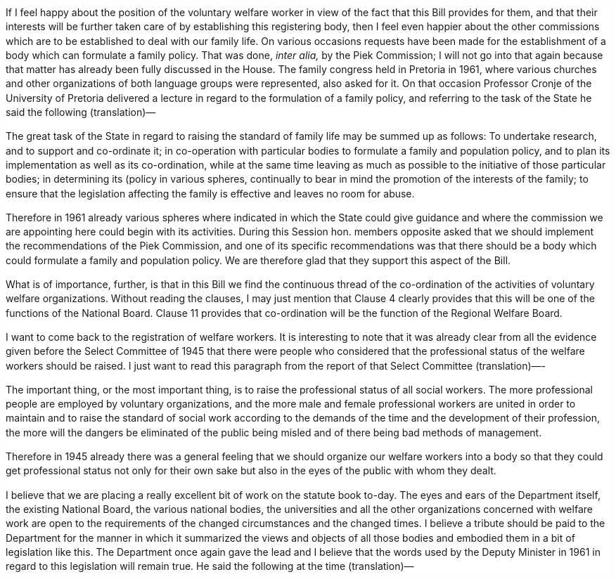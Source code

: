 <p>If I feel happy about the position of the voluntary welfare worker in view of the fact that this Bill provides for them, and that their interests will be further taken care of by establishing this registering body, then I feel even happier about the other commissions which are to be established to deal with our family life. On various occasions requests have been made for the establishment of a body which can formulate a family policy. That was done, <i>inter alia,</i> by the Piek Commission; I will not go into that again because that matter has already been fully discussed in the House. The family congress held in Pretoria in 1961, where various churches and other organizations of both language groups were represented, also asked for it. On that occasion Professor Cronje of the University of Pretoria delivered a lecture in regard to the formulation of a family policy, and referring to the task of the State he said the following (translation)&#x2014;</p>

<block name="quote">The great task of the State in regard to raising the standard of family life may be summed up as follows: To undertake research, and to support and co-ordinate it; in co-operation with particular bodies to formulate a family and population policy, and to plan its implementation as well as its co-ordination, while at the same time leaving as much as possible to the initiative of those particular bodies; in determining its (policy in various spheres, continually to bear in mind the promotion of the interests of the family; to ensure that the legislation affecting the family is effective and leaves no room for abuse.</block>

<p>Therefore in 1961 already various spheres where indicated in which the State could give guidance and where the commission we are appointing here could begin with its activities. During this Session hon. members opposite asked that we should implement the recommendations of the Piek Commission, and one of its specific recommendations was that there should be a body which could formulate a family and population policy. We are therefore glad that they support this aspect of the Bill.</p>

<p>What is of importance, further, is that in this Bill we find the continuous thread of the co-ordination of the activities of voluntary welfare organizations. Without reading the clauses, I may just mention that Clause 4 clearly provides that this will be one of the functions of the National Board. Clause 11 provides that co-ordination will be the function of the Regional Welfare Board.</p>

<p>I want to come back to the registration of welfare workers. It is interesting to note that it was already clear from all the evidence given before the Select Committee of 1945 that there were people who considered that the professional status of the welfare workers should be raised. I just want to read this paragraph from the report of that Select Committee (translation)&#x2014;-</p>

<block name="quote">The important thing, or the most important thing, is to raise the professional status of all social workers. The more professional people are employed by voluntary organizations, and the more male and female professional workers are united in order to maintain and to raise the standard of social work according to the demands of the time and the development of their profession, the more will the dangers be eliminated of the public being misled and of there being bad methods of management.</block>

<p>Therefore in 1945 already there was a general feeling that we should organize our welfare workers into a body so that they could get professional status not only for their own sake but also in the eyes of the public with whom they dealt.</p>

<p>I believe that we are placing a really excellent bit of work on the statute book to-day. The eyes and ears of the Department itself, the existing National Board, the various national bodies, the universities and all the other organizations concerned with welfare work are open to the requirements of the changed circumstances and the changed times. I believe <span class="col_6113-6114" refersTo="page_0255"/>a tribute should be paid to the Department for the manner in which it summarized the views and objects of all those bodies and embodied them in a bit of legislation like this. The Department once again gave the lead and I believe that the words used by the Deputy Minister in 1961 in regard to this legislation will remain true. He said the following at the time (translation)&#x2014;</p>
